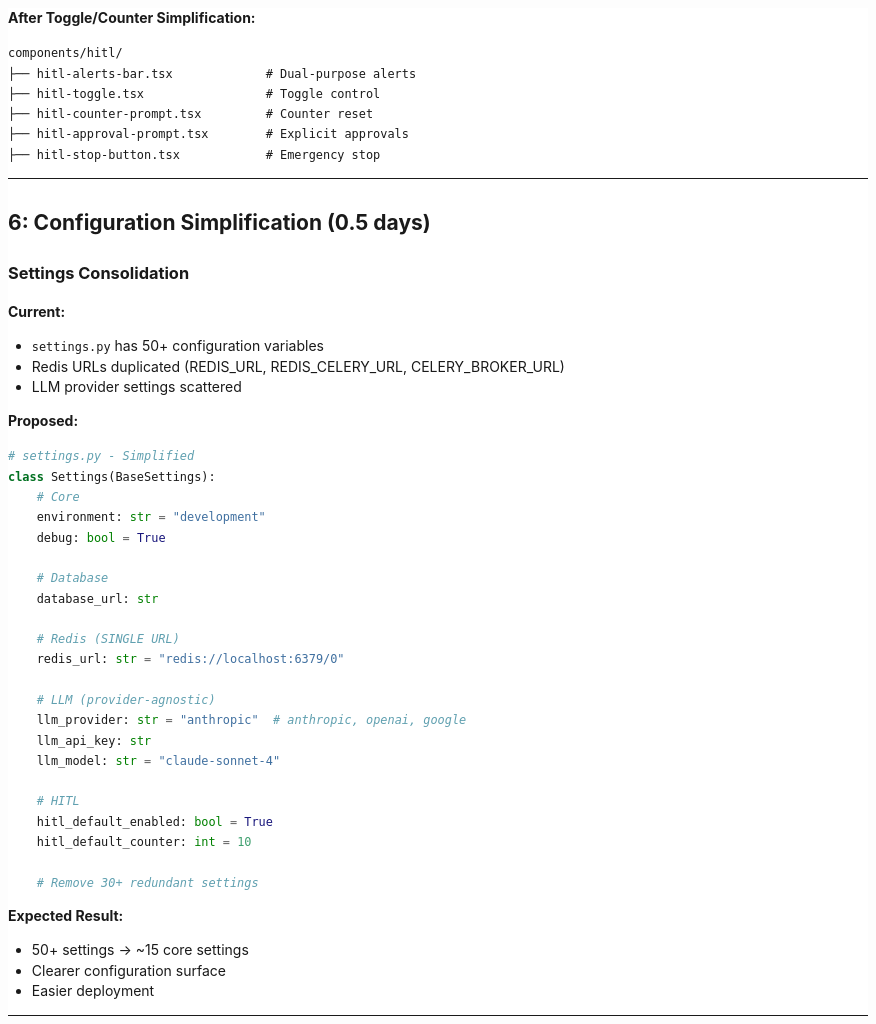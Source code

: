 **After Toggle/Counter Simplification:**
```
components/hitl/
├── hitl-alerts-bar.tsx             # Dual-purpose alerts
├── hitl-toggle.tsx                 # Toggle control
├── hitl-counter-prompt.tsx         # Counter reset
├── hitl-approval-prompt.tsx        # Explicit approvals
├── hitl-stop-button.tsx            # Emergency stop
```

---

## 6: Configuration Simplification (0.5 days)

### Settings Consolidation

**Current:**
- `settings.py` has 50+ configuration variables
- Redis URLs duplicated (REDIS_URL, REDIS_CELERY_URL, CELERY_BROKER_URL)
- LLM provider settings scattered

**Proposed:**
```python
# settings.py - Simplified
class Settings(BaseSettings):
    # Core
    environment: str = "development"
    debug: bool = True

    # Database
    database_url: str

    # Redis (SINGLE URL)
    redis_url: str = "redis://localhost:6379/0"

    # LLM (provider-agnostic)
    llm_provider: str = "anthropic"  # anthropic, openai, google
    llm_api_key: str
    llm_model: str = "claude-sonnet-4"

    # HITL
    hitl_default_enabled: bool = True
    hitl_default_counter: int = 10

    # Remove 30+ redundant settings
```

**Expected Result:**
- 50+ settings → ~15 core settings
- Clearer configuration surface
- Easier deployment

---

